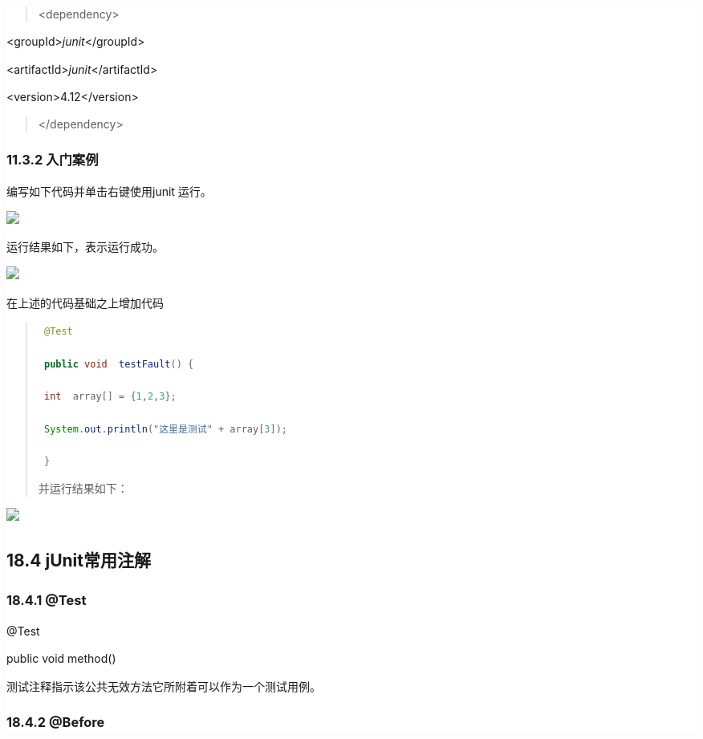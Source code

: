 >   \<dependency\>

\<groupId\>*junit*\</groupId\>

\<artifactId\>*junit*\</artifactId\>

\<version\>4.12\</version\>

>   \</dependency\>

### 11.3.2 入门案例

编写如下代码并单击右键使用junit 运行。

![](media/6e35dffd8f559d46c5ba8e90c69a6eba.png) 



运行结果如下，表示运行成功。

![](media/d8bdc30850ce4bbea725d24d752d0645.png) 

在上述的代码基础之上增加代码

>   ```java
>    @Test
>   
>    public void  testFault() {
>   
>    int  array[] = {1,2,3};
>   
>    System.out.println("这里是测试" + array[3]);
>   
>    }
>   
>   
>   ```
>
>   并运行结果如下：
>
>   

![](media/3c4ad8a648ef60fff9d05c7848b1ff45.png) 



18.4 jUnit常用注解
-------------

### 18.4.1  @Test

@Test

public void method()

测试注释指示该公共无效方法它所附着可以作为一个测试用例。

### 18.4.2 @Before 
